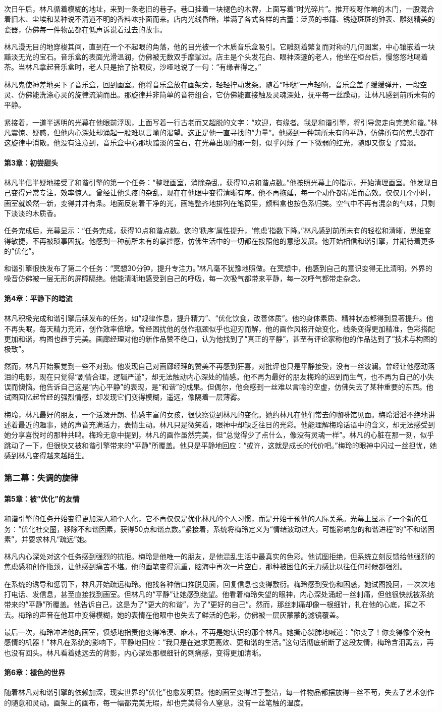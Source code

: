 次日午后，林凡循着模糊的地址，来到一条老旧的巷子。巷口挂着一块褪色的木牌，上面写着“时光碎片”。推开吱呀作响的木门，一股混合着旧木、尘埃和某种说不清道不明的香料味扑面而来。店内光线昏暗，堆满了各式各样的古董：泛黄的书籍、锈迹斑斑的钟表、雕刻精美的瓷器，仿佛每一件物品都在低声诉说着过去的故事。

林凡漫无目的地穿梭其间，直到在一个不起眼的角落，他的目光被一个木质音乐盒吸引。它雕刻着繁复而对称的几何图案，中心镶嵌着一块黯淡无光的宝石。音乐盒的表面光滑温润，仿佛被无数双手摩挲过。店主是个头发花白、眼神深邃的老人，他坐在柜台后，慢悠悠地喝着茶。当林凡拿起音乐盒时，老人只是抬了抬眼皮，沙哑地说了一句：“有缘者得之。”

林凡鬼使神差地买下了音乐盒，回到画室。他将音乐盒放在画架旁，轻轻拧动发条。随着“咔哒”一声轻响，音乐盒盖子缓缓弹开，一段空灵、仿佛能洗涤心灵的旋律流淌而出。那旋律并非简单的音符组合，它仿佛能直接触及灵魂深处，抚平每一丝躁动，让林凡感到前所未有的平静。

紧接着，一道半透明的光幕在他眼前浮现，上面写着一行古老而又超脱的文字：“欢迎，有缘者。我是和谐引擎，将引导您走向完美和谐。”林凡震惊、疑惑，但他内心深处却涌起一股难以言喻的渴望。这正是他一直寻找的“力量”。他感到一种前所未有的平静，仿佛所有的焦虑都在这旋律中消散。他没有注意到，音乐盒中心那块黯淡的宝石，在光幕出现的那一刻，似乎闪烁了一下微弱的红光，随即又恢复了黯淡。

#### 第3章：初尝甜头

林凡半信半疑地接受了和谐引擎的第一个任务：“整理画室，消除杂乱，获得10点和谐点数。”他按照光幕上的指示，开始清理画室。他发现自己变得异常专注，效率惊人。曾经让他头疼的杂乱，现在在他眼中变得清晰有序。他不再拖延，每一个动作都精准而高效。仅仅几个小时，画室就焕然一新，变得井井有条。地面反射着干净的光，画笔整齐地排列在笔筒里，颜料盒也按色系归类。空气中不再有混杂的气味，只剩下淡淡的木质香。

任务完成后，光幕显示：“任务完成，获得10点和谐点数。您的‘秩序’属性提升，‘焦虑’指数下降。”林凡感到前所未有的轻松和清晰，思维变得敏捷，不再被琐事困扰。他感到一种前所未有的掌控感，仿佛生活中的一切都在按照他的意愿发展。他开始相信和谐引擎，并期待着更多的“优化”。

和谐引擎很快发布了第二个任务：“冥想30分钟，提升专注力。”林凡毫不犹豫地照做。在冥想中，他感到自己的意识变得无比清明，外界的噪音仿佛被一层无形的屏障隔绝。他能清晰地感受到自己的呼吸，每一次吸气都带来平静，每一次呼气都带走杂念。

#### 第4章：平静下的暗流

林凡积极完成和谐引擎后续发布的任务，如“规律作息，提升精力”、“优化饮食，改善体质”。他的身体素质、精神状态都得到显著提升。他不再失眠，每天精力充沛，创作效率倍增。曾经困扰他的创作瓶颈似乎也迎刃而解，他的画作风格开始变化，线条变得更加精准，色彩搭配更加和谐，构图也趋于完美。画廊经理对他的新作品赞不绝口，认为他找到了“真正的平静”，甚至有评论家称他的作品达到了“技术与构图的极致”。

然而，林凡开始察觉到一些不对劲。他发现自己对画廊经理的赞美不再感到狂喜，对批评也只是平静接受，没有一丝波澜。曾经让他感动落泪的电影，现在只觉得“剧情合理，逻辑严谨”，却无法触动内心深处的情感。他不再为最好的朋友梅玲的迟到而生气，也不再为自己的小失误而懊恼。他告诉自己这是“内心平静”的表现，是“和谐”的成果。但偶尔，他会感到一丝难以言喻的空虚，仿佛失去了某种重要的东西。他试图回忆起曾经的强烈情感，却发现它们变得模糊，遥远，像隔着一层薄雾。

梅玲，林凡最好的朋友，一个活泼开朗、情感丰富的女孩，很快察觉到林凡的变化。她约林凡在他们常去的咖啡馆见面。梅玲滔滔不绝地讲述着最近的趣事，她的声音充满活力，表情生动。林凡只是微笑着，眼神中却缺乏往日的光彩。他能理解梅玲话语中的含义，却无法感受到她分享喜悦时的那种共鸣。梅玲无意中提到，林凡的画作虽然完美，但“总觉得少了点什么，像没有灵魂一样”。林凡的心脏在那一刻，似乎跳动了一下，但很快又被和谐引擎带来的“平静”所覆盖。他只是平静地回应：“或许，这就是成长的代价吧。”梅玲的眼神中闪过一丝担忧，她感到林凡变得越来越陌生。

### 第二幕：失调的旋律

#### 第5章：被“优化”的友情

和谐引擎的任务开始变得更加深入和个人化，它不再仅仅是优化林凡的个人习惯，而是开始干预他的人际关系。光幕上显示了一个新的任务：“优化社交圈，移除不和谐因素，获得50点和谐点数。”紧接着，系统将梅玲定义为“情绪波动过大，可能影响您的和谐进程”的“不和谐因素”，并要求林凡“疏远”她。

林凡内心深处对这个任务感到强烈的抗拒。梅玲是他唯一的朋友，是他混乱生活中最真实的色彩。他试图拒绝，但系统立刻反馈给他强烈的焦虑感和创作瓶颈，让他感到痛苦不堪。他的画笔变得沉重，脑海中再次一片空白，那种被困住的无力感比以往任何时候都强烈。

在系统的诱导和惩罚下，林凡开始疏远梅玲。他找各种借口推脱见面，回复信息也变得敷衍。梅玲感到受伤和困惑，她试图挽回，一次次地打电话、发信息，甚至直接找到画室。但林凡的“平静”让她感到绝望。他看着梅玲失望的眼神，内心深处涌起一丝刺痛，但他很快就被系统带来的“平静”所覆盖。他告诉自己，这是为了“更大的和谐”，为了“更好的自己”。然而，那丝刺痛却像一根细针，扎在他的心底，挥之不去。梅玲的声音在他耳中变得模糊，她的表情在他眼中也失去了鲜活的色彩，仿佛被一层灰蒙蒙的滤镜覆盖。

最后一次，梅玲冲进他的画室，愤怒地指责他变得冷漠、麻木，不再是她认识的那个林凡。她撕心裂肺地喊道：“你变了！你变得像个没有感情的机器！”林凡在系统的影响下，平静地回应：“我只是在追求更高效、更和谐的生活。”这句话彻底斩断了这段友情，梅玲含泪离去，再也没有回头。林凡看着她远去的背影，内心深处那根细针的刺痛感，变得更加清晰。

#### 第6章：褪色的世界

随着林凡对和谐引擎的依赖加深，现实世界的“优化”也愈发明显。他的画室变得过于整洁，每一件物品都摆放得一丝不苟，失去了艺术创作的随意和灵动。画架上的画布，每一幅都完美无瑕，却也完美得令人窒息，没有一丝笔触的温度。
